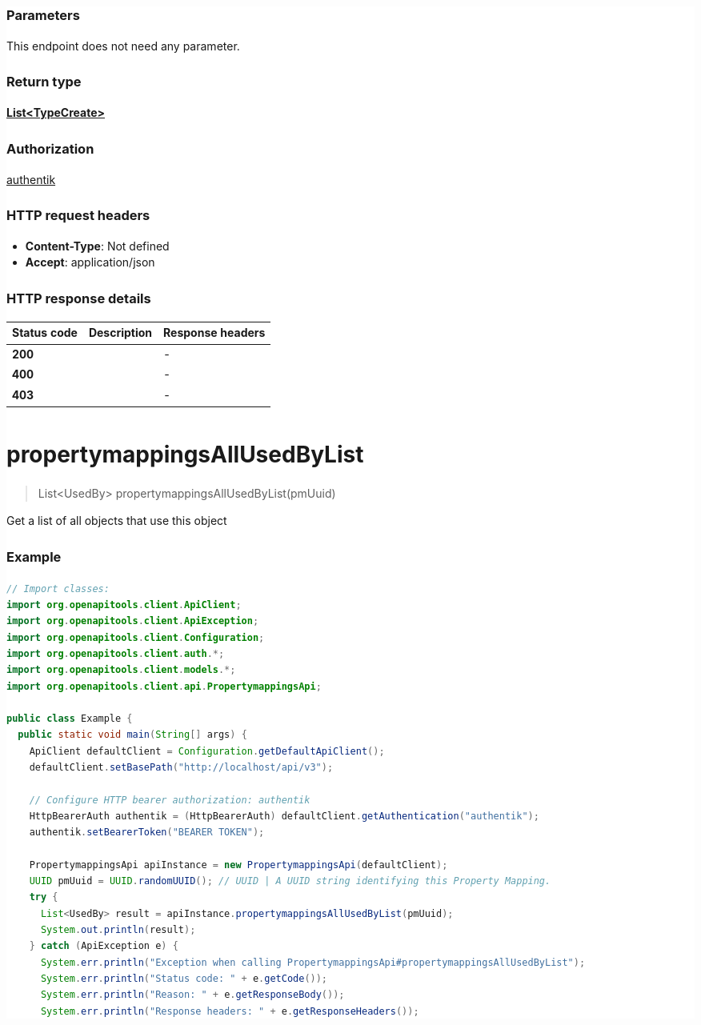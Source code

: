 ### Parameters
This endpoint does not need any parameter.

### Return type

[**List&lt;TypeCreate&gt;**](TypeCreate.md)

### Authorization

[authentik](../README.md#authentik)

### HTTP request headers

 - **Content-Type**: Not defined
 - **Accept**: application/json

### HTTP response details
| Status code | Description | Response headers |
|-------------|-------------|------------------|
| **200** |  |  -  |
| **400** |  |  -  |
| **403** |  |  -  |

<a id="propertymappingsAllUsedByList"></a>
# **propertymappingsAllUsedByList**
> List&lt;UsedBy&gt; propertymappingsAllUsedByList(pmUuid)



Get a list of all objects that use this object

### Example
```java
// Import classes:
import org.openapitools.client.ApiClient;
import org.openapitools.client.ApiException;
import org.openapitools.client.Configuration;
import org.openapitools.client.auth.*;
import org.openapitools.client.models.*;
import org.openapitools.client.api.PropertymappingsApi;

public class Example {
  public static void main(String[] args) {
    ApiClient defaultClient = Configuration.getDefaultApiClient();
    defaultClient.setBasePath("http://localhost/api/v3");
    
    // Configure HTTP bearer authorization: authentik
    HttpBearerAuth authentik = (HttpBearerAuth) defaultClient.getAuthentication("authentik");
    authentik.setBearerToken("BEARER TOKEN");

    PropertymappingsApi apiInstance = new PropertymappingsApi(defaultClient);
    UUID pmUuid = UUID.randomUUID(); // UUID | A UUID string identifying this Property Mapping.
    try {
      List<UsedBy> result = apiInstance.propertymappingsAllUsedByList(pmUuid);
      System.out.println(result);
    } catch (ApiException e) {
      System.err.println("Exception when calling PropertymappingsApi#propertymappingsAllUsedByList");
      System.err.println("Status code: " + e.getCode());
      System.err.println("Reason: " + e.getResponseBody());
      System.err.println("Response headers: " + e.getResponseHeaders());
```